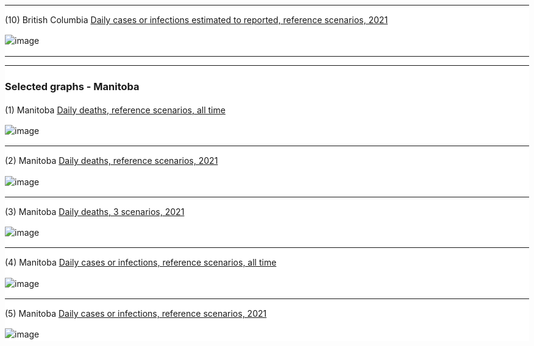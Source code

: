****

(10) British Columbia [Daily cases or infections estimated to reported, reference scenarios, 2021](https://github.com/pourmalek/CovidVisualizedCountry/blob/main/20210824/output/merge/main/SUB10%2094bDayCERMERGsub%202021%20British%20Columbia%20-%20COVID-19%20daily%20cases%20estimated%20to%20reported%2C%20Canada%2C%20British%20Columbia%2C%20reference%20scenarios%2C%202021.pdf)

![image](https://user-images.githubusercontent.com/30849720/130874693-bc206104-d360-4877-a545-c17c8c83e0a5.png)



****
****


### Selected graphs - Manitoba

(1) Manitoba [Daily deaths, reference scenarios, all time](https://github.com/pourmalek/CovidVisualizedCountry/blob/main/20210824/output/merge/main/SUB1%2011bDayDeaMERGsub%20alltime%20Manitoba%20-%20COVID-19%20daily%20deaths%2C%20Canada%2C%20Manitoba%2C%20reference%20scenarios%2C%20all%20time.pdf)

![image](https://user-images.githubusercontent.com/30849720/130874763-7330ee40-6de7-4d4b-a88d-8dff72fdcfd2.png)

****

(2) Manitoba [Daily deaths, reference scenarios, 2021](https://github.com/pourmalek/CovidVisualizedCountry/blob/main/20210824/output/merge/main/SUB2%2012bDayDeaMERGsub%202021%20Manitoba%20-%20COVID-19%20daily%20deaths%2C%20Canada%2C%20Manitoba%2C%20reference%20scenarios%2C%202021.pdf)

![image](https://user-images.githubusercontent.com/30849720/130874817-b7245215-15fb-480b-aa4c-018cc863dec2.png)

****

(3) Manitoba [Daily deaths, 3 scenarios, 2021](https://github.com/pourmalek/CovidVisualizedCountry/blob/main/20210824/output/merge/main/SUB3%2014bDayDeaMERGsub%202021%203%20scenarios%20Manitoba%20-%20COVID-19%20daily%20deaths%2C%20Canada%2C%20Manitoba%2C%203%20scenarios%2C%202021.pdf)

![image](https://user-images.githubusercontent.com/30849720/130874856-a5713e72-2160-457f-93ab-669214e2e5c1.png)

****

(4) Manitoba [Daily cases or infections, reference scenarios, all time](https://github.com/pourmalek/CovidVisualizedCountry/blob/main/20210824/output/merge/main/SUB4%2031bDayCasMERGsub%20alltime%20Manitoba%20-%20COVID-19%20daily%20cases%2C%20Canada%2C%20Manitoba%2C%20reference%20scenarios.pdf)

![image](https://user-images.githubusercontent.com/30849720/130874926-ac1366b2-5297-4cbd-a2c6-4eb3ab5ac12b.png)

****

(5) Manitoba [Daily cases or infections, reference scenarios, 2021](https://github.com/pourmalek/CovidVisualizedCountry/blob/main/20210824/output/merge/main/SUB5%2032bDayCasMERGsub%202021%20Manitoba%20-%20COVID-19%20daily%20cases%2C%20Canada%2C%20Manitoba%2C%20reference%20scenarios%2C%202021.pdf)

![image](https://user-images.githubusercontent.com/30849720/130874978-c07058be-e7f4-4ed2-a51b-f640b460511e.png)
